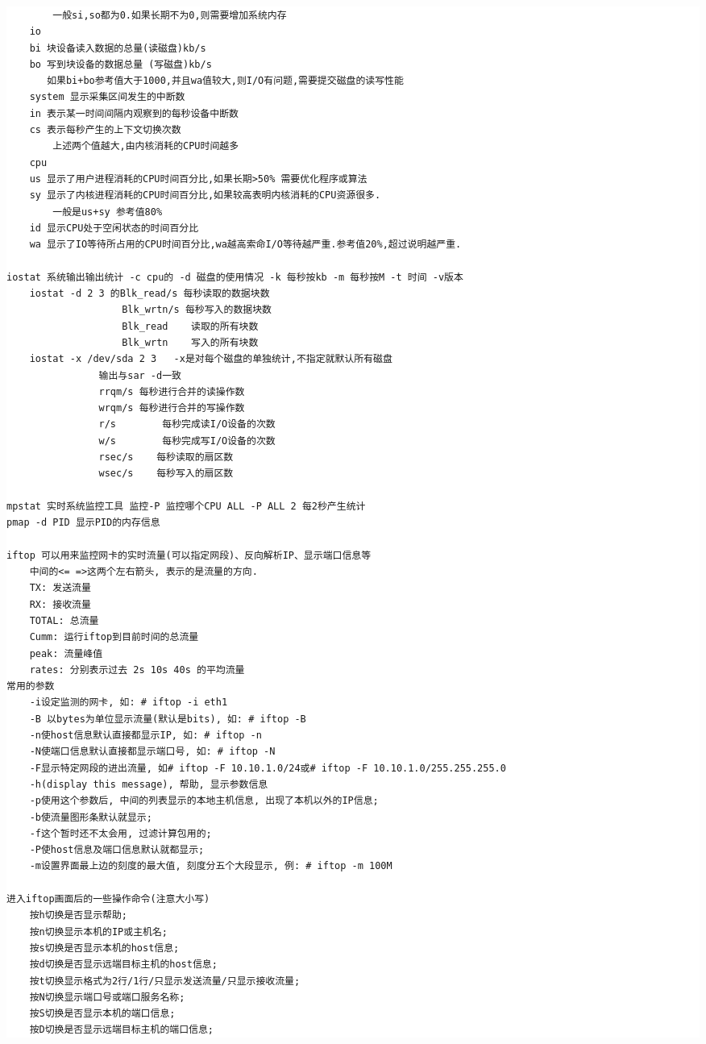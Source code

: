 ```
        一般si,so都为0.如果长期不为0,则需要增加系统内存
    io
    bi 块设备读入数据的总量(读磁盘)kb/s
    bo 写到块设备的数据总量 (写磁盘)kb/s
       如果bi+bo参考值大于1000,并且wa值较大,则I/O有问题,需要提交磁盘的读写性能
    system 显示采集区间发生的中断数
    in 表示某一时间间隔内观察到的每秒设备中断数
    cs 表示每秒产生的上下文切换次数 
        上述两个值越大,由内核消耗的CPU时间越多
    cpu
    us 显示了用户进程消耗的CPU时间百分比,如果长期>50% 需要优化程序或算法
    sy 显示了内核进程消耗的CPU时间百分比,如果较高表明内核消耗的CPU资源很多.
        一般是us+sy 参考值80%
    id 显示CPU处于空闲状态的时间百分比
    wa 显示了IO等待所占用的CPU时间百分比,wa越高索命I/O等待越严重.参考值20%,超过说明越严重.

iostat 系统输出输出统计 -c cpu的 -d 磁盘的使用情况 -k 每秒按kb -m 每秒按M -t 时间 -v版本
    iostat -d 2 3 的Blk_read/s 每秒读取的数据块数
                    Blk_wrtn/s 每秒写入的数据块数
                    Blk_read    读取的所有块数
                    Blk_wrtn    写入的所有块数
    iostat -x /dev/sda 2 3   -x是对每个磁盘的单独统计,不指定就默认所有磁盘
                输出与sar -d一致
                rrqm/s 每秒进行合并的读操作数
                wrqm/s 每秒进行合并的写操作数
                r/s        每秒完成读I/O设备的次数
                w/s        每秒完成写I/O设备的次数
                rsec/s    每秒读取的扇区数
                wsec/s    每秒写入的扇区数

mpstat 实时系统监控工具 监控-P 监控哪个CPU ALL -P ALL 2 每2秒产生统计
pmap -d PID 显示PID的内存信息

iftop 可以用来监控网卡的实时流量(可以指定网段)、反向解析IP、显示端口信息等
    中间的<= =>这两个左右箭头, 表示的是流量的方向. 
    TX: 发送流量
    RX: 接收流量
    TOTAL: 总流量
    Cumm: 运行iftop到目前时间的总流量
    peak: 流量峰值
    rates: 分别表示过去 2s 10s 40s 的平均流量
常用的参数
    -i设定监测的网卡, 如: # iftop -i eth1
    -B 以bytes为单位显示流量(默认是bits), 如: # iftop -B
    -n使host信息默认直接都显示IP, 如: # iftop -n
    -N使端口信息默认直接都显示端口号, 如: # iftop -N
    -F显示特定网段的进出流量, 如# iftop -F 10.10.1.0/24或# iftop -F 10.10.1.0/255.255.255.0
    -h(display this message), 帮助, 显示参数信息
    -p使用这个参数后, 中间的列表显示的本地主机信息, 出现了本机以外的IP信息;
    -b使流量图形条默认就显示;
    -f这个暂时还不太会用, 过滤计算包用的;
    -P使host信息及端口信息默认就都显示;
    -m设置界面最上边的刻度的最大值, 刻度分五个大段显示, 例: # iftop -m 100M

进入iftop画面后的一些操作命令(注意大小写)
    按h切换是否显示帮助;
    按n切换显示本机的IP或主机名;
    按s切换是否显示本机的host信息;
    按d切换是否显示远端目标主机的host信息;
    按t切换显示格式为2行/1行/只显示发送流量/只显示接收流量;
    按N切换显示端口号或端口服务名称;
    按S切换是否显示本机的端口信息;
    按D切换是否显示远端目标主机的端口信息;
```